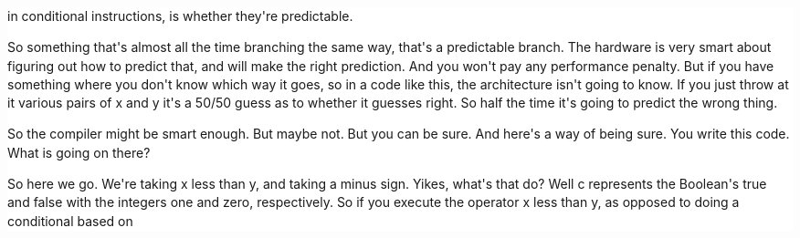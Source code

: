   <span m='421110'>in</span> <span m='421310'>conditional</span> <span m='421850'>instructions,</span>
  <span m='423000'>is</span> <span m='423290'>whether</span> <span m='423640'>they're</span>
  <span m='423900'>predictable.</span> </p><p><span m='427000'>So</span> <span m='427200'>something</span>
  <span m='427620'>that's</span> <span m='427820'>almost</span> <span m='428280'>all</span>
  <span m='428560'>the</span> <span m='429300'>time</span> <span m='429750'>branching</span>
  <span m='430650'>the</span> <span m='430760'>same</span> <span m='431130'>way,</span>
  <span m='432100'>that's</span> <span m='432390'>a</span> <span m='432440'>predictable</span>
  <span m='433010'>branch.</span> <span m='434720'>The</span> <span m='435030'>hardware</span>
  <span m='435680'>is</span> <span m='435810'>very</span> <span m='436070'>smart</span>
  <span m='436570'>about</span> <span m='437410'>figuring</span> <span m='437800'>out</span>
  <span m='437970'>how</span> <span m='438685'>to</span> <span m='439100'>predict</span>
  <span m='439730'>that,</span> <span m='440030'>and</span> <span m='440190'>will</span>
  <span m='440660'>make</span> <span m='440970'>the</span> <span m='441060'>right</span>
  <span m='441320'>prediction.</span> <span m='441800'>And</span> <span m='441900'>you</span>
  <span m='442040'>won't</span> <span m='442180'>pay</span> <span m='442390'>any</span>
  <span m='442860'>performance</span> <span m='443430'>penalty.</span> <span m='445370'>But</span>
  <span m='446120'>if</span> <span m='446240'>you</span> <span m='446310'>have</span>
  <span m='446440'>something</span> <span m='446850'>where</span> <span m='446990'>you</span>
  <span m='447090'>don't</span> <span m='447310'>know</span> <span m='447430'>which</span>
  <span m='447640'>way</span> <span m='447840'>it</span> <span m='447960'>goes,</span>
  <span m='448300'>so</span> <span m='448460'>in a</span> <span m='448570'>code</span>
  <span m='448940'>like</span> <span m='449170'>this,</span> <span m='452590'>the</span>
  <span m='453280'>architecture</span> <span m='453890'>isn't</span> <span m='454100'>going</span>
  <span m='454210'>to</span> <span m='454310'>know.</span> <span m='455400'>If</span>
  <span m='455580'>you</span> <span m='455710'>just</span> <span m='455920'>throw</span>
  <span m='456230'>at it</span> <span m='456800'>various</span> <span m='457230'>pairs</span>
  <span m='457560'>of</span> <span m='457650'>x</span> <span m='457880'>and</span>
  <span m='457990'>y</span> <span m='459350'>it's</span> <span m='459480'>a</span>
  <span m='459880'>50/50</span> <span m='460200'>guess</span> <span m='460550'>as</span>
  <span m='460630'>to</span> <span m='460710'>whether</span> <span m='460790'>it</span>
  <span m='460870'>guesses</span> <span m='461290'>right.</span> <span m='462560'>So</span>
  <span m='462740'>half</span> <span m='462920'>the</span> <span m='463030'>time</span>
  <span m='463780'>it's</span> <span m='464010'>going</span> <span m='464150'>to</span>
  <span m='465160'>predict</span> <span m='465580'>the</span> <span m='465670'>wrong</span>
  <span m='465950'>thing.</span> </p><p><span m='470170'>So</span> <span m='471942'>the</span>
  <span m='472280'>compiler</span> <span m='472400'>might</span> <span m='472640'>be</span>
  <span m='472750'>smart</span> <span m='473090'>enough.</span> <span m='473280'>But</span>
  <span m='473430'>maybe</span> <span m='473670'>not.</span> <span m='474100'>But</span>
  <span m='474250'>you</span> <span m='474390'>can</span> <span m='474530'>be</span>
  <span m='474640'>sure.</span> <span m='475770'>And</span> <span m='476180'>here's</span>
  <span m='476460'>a</span> <span m='476510'>way</span> <span m='476690'>of</span>
  <span m='476770'>being</span> <span m='477020'>sure.</span> <span m='479150'>You</span>
  <span m='479270'>write</span> <span m='479510'>this</span> <span m='479750'>code.</span>
  <span m='484560'>What</span> <span m='484790'>is</span> <span m='485030'>going</span>
  <span m='485340'>on</span> <span m='485590'>there?</span> </p><p><span m='490350'>So</span>
  <span m='491800'>here</span> <span m='492000'>we</span> <span m='492100'>go.</span>
  <span m='492320'>We're</span> <span m='492470'>taking</span> <span m='493290'>x</span>
  <span m='493610'>less</span> <span m='493950'>than</span> <span m='494150'>y,</span>
  <span m='494810'>and</span> <span m='494960'>taking</span> <span m='495320'>a</span>
  <span m='495370'>minus</span> <span m='495780'>sign.</span> <span m='498060'>Yikes,</span>
  <span m='498870'>what's</span> <span m='499070'>that</span> <span m='499370'>do?</span>
  <span m='500060'>Well</span> <span m='500330'>c</span> <span m='500670'>represents</span>
  <span m='501300'>the</span> <span m='501400'>Boolean's</span> <span m='501990'>true</span>
  <span m='502270'>and</span> <span m='502400'>false</span> <span m='502880'>with</span>
  <span m='503000'>the</span> <span m='503110'>integers</span> <span m='503610'>one</span>
  <span m='503930'>and</span> <span m='504100'>zero,</span> <span m='504470'>respectively.</span>
  <span m='505680'>So</span> <span m='505960'>if</span> <span m='506030'>you</span>
  <span m='506230'>execute</span> <span m='507060'>the</span> <span m='507570'>operator</span>
  <span m='508340'>x</span> <span m='508600'>less</span> <span m='508850'>than</span>
  <span m='508990'>y,</span> <span m='509480'>as</span> <span m='509650'>opposed</span>
  <span m='510170'>to</span> <span m='510970'>doing</span> <span m='511230'>a</span>
  <span m='511320'>conditional</span> <span m='512120'>based</span> <span m='512500'>on</span>